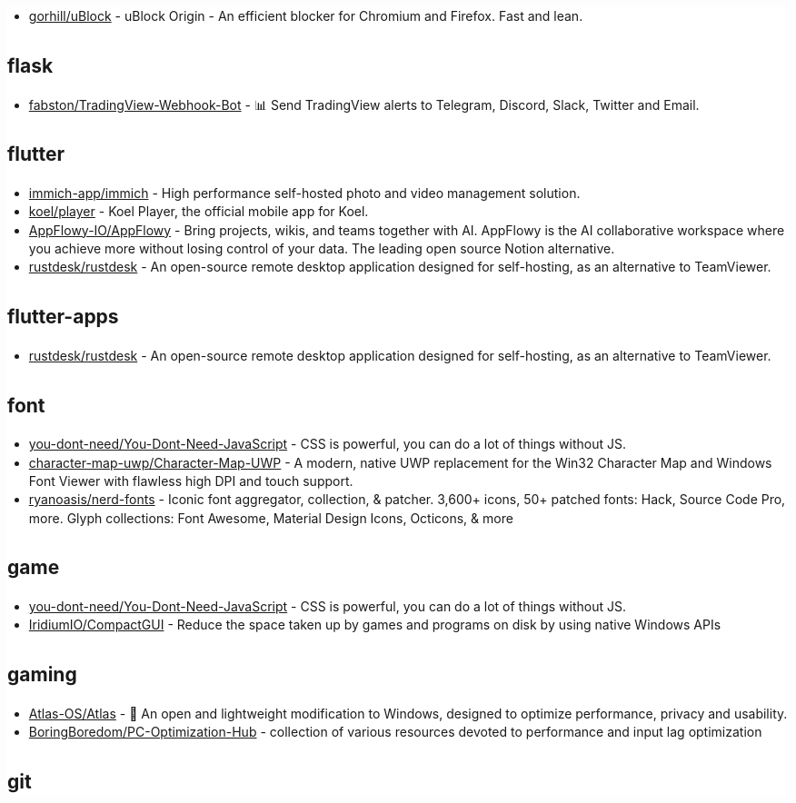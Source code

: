 - [gorhill/uBlock](https://github.com/gorhill/uBlock) - uBlock Origin - An efficient blocker for Chromium and Firefox. Fast and lean.

## flask 

- [fabston/TradingView-Webhook-Bot](https://github.com/fabston/TradingView-Webhook-Bot) - 📊 Send TradingView alerts to Telegram, Discord, Slack, Twitter and Email.

## flutter 

- [immich-app/immich](https://github.com/immich-app/immich) - High performance self-hosted photo and video management solution.
- [koel/player](https://github.com/koel/player) - Koel Player, the official mobile app for Koel.
- [AppFlowy-IO/AppFlowy](https://github.com/AppFlowy-IO/AppFlowy) - Bring projects, wikis, and teams together with AI. AppFlowy is the AI collaborative workspace where you achieve more without losing control of your data. The leading open source Notion alternative.
- [rustdesk/rustdesk](https://github.com/rustdesk/rustdesk) - An open-source remote desktop application designed for self-hosting, as an alternative to TeamViewer.

## flutter-apps 

- [rustdesk/rustdesk](https://github.com/rustdesk/rustdesk) - An open-source remote desktop application designed for self-hosting, as an alternative to TeamViewer.

## font 

- [you-dont-need/You-Dont-Need-JavaScript](https://github.com/you-dont-need/You-Dont-Need-JavaScript) - CSS is powerful, you can do a lot of things without JS.
- [character-map-uwp/Character-Map-UWP](https://github.com/character-map-uwp/Character-Map-UWP) - A modern, native UWP replacement for the Win32 Character Map and Windows Font Viewer with flawless high DPI and touch support.
- [ryanoasis/nerd-fonts](https://github.com/ryanoasis/nerd-fonts) - Iconic font aggregator, collection, & patcher. 3,600+ icons, 50+ patched fonts: Hack, Source Code Pro, more. Glyph collections: Font Awesome, Material Design Icons, Octicons, & more

## game 

- [you-dont-need/You-Dont-Need-JavaScript](https://github.com/you-dont-need/You-Dont-Need-JavaScript) - CSS is powerful, you can do a lot of things without JS.
- [IridiumIO/CompactGUI](https://github.com/IridiumIO/CompactGUI) - Reduce the space taken up by games and programs on disk by using native Windows APIs

## gaming 

- [Atlas-OS/Atlas](https://github.com/Atlas-OS/Atlas) - 🚀 An open and lightweight modification to Windows, designed to optimize performance, privacy and usability.
- [BoringBoredom/PC-Optimization-Hub](https://github.com/BoringBoredom/PC-Optimization-Hub) - collection of various resources devoted to performance and input lag optimization

## git 
